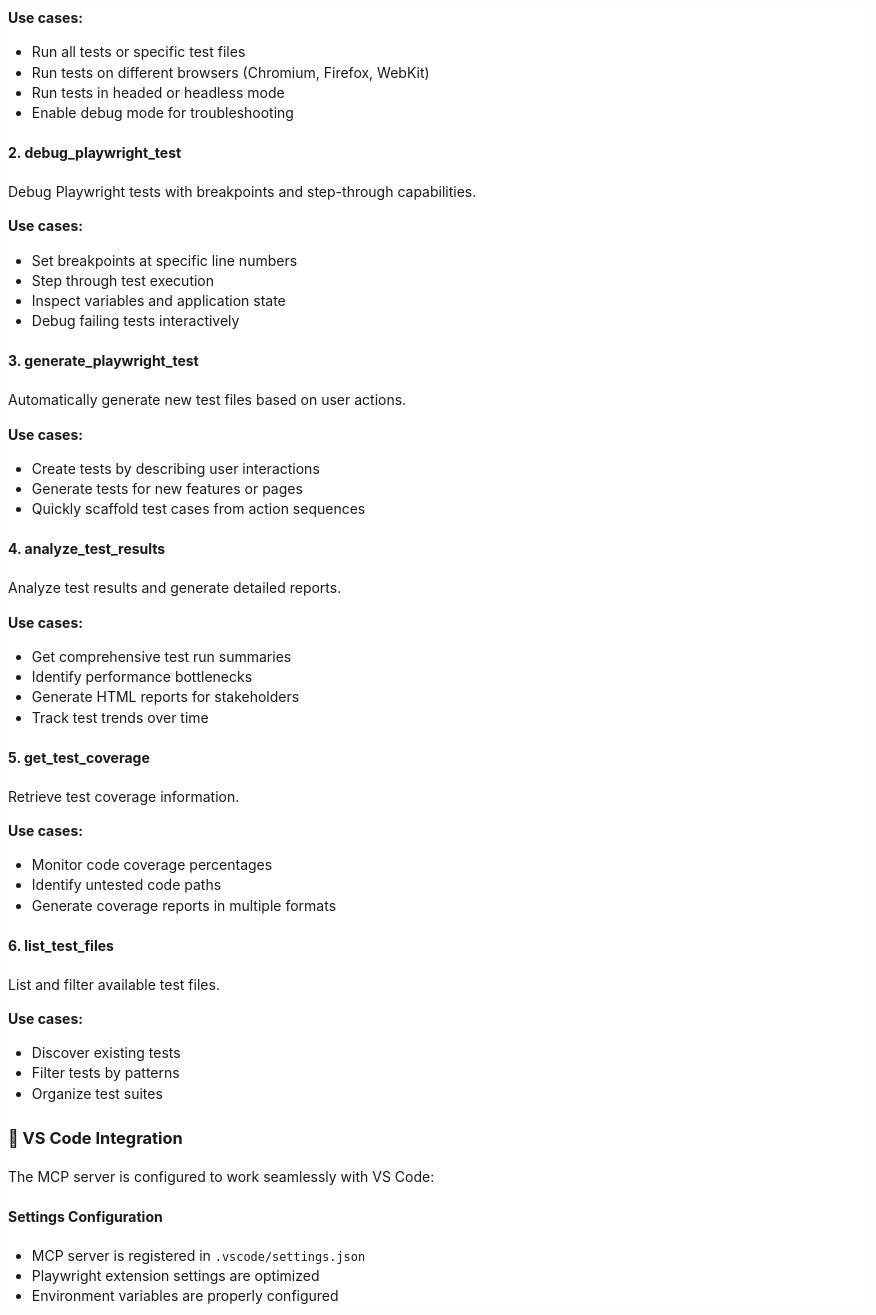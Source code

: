 **Use cases:**
- Run all tests or specific test files
- Run tests on different browsers (Chromium, Firefox, WebKit)
- Run tests in headed or headless mode
- Enable debug mode for troubleshooting

#### 2. **debug_playwright_test**
Debug Playwright tests with breakpoints and step-through capabilities.

**Use cases:**
- Set breakpoints at specific line numbers
- Step through test execution
- Inspect variables and application state
- Debug failing tests interactively

#### 3. **generate_playwright_test**
Automatically generate new test files based on user actions.

**Use cases:**
- Create tests by describing user interactions
- Generate tests for new features or pages
- Quickly scaffold test cases from action sequences

#### 4. **analyze_test_results**
Analyze test results and generate detailed reports.

**Use cases:**
- Get comprehensive test run summaries
- Identify performance bottlenecks
- Generate HTML reports for stakeholders
- Track test trends over time

#### 5. **get_test_coverage**
Retrieve test coverage information.

**Use cases:**
- Monitor code coverage percentages
- Identify untested code paths
- Generate coverage reports in multiple formats

#### 6. **list_test_files**
List and filter available test files.

**Use cases:**
- Discover existing tests
- Filter tests by patterns
- Organize test suites

### 🔧 VS Code Integration

The MCP server is configured to work seamlessly with VS Code:

#### Settings Configuration
- MCP server is registered in `.vscode/settings.json`
- Playwright extension settings are optimized
- Environment variables are properly configured
